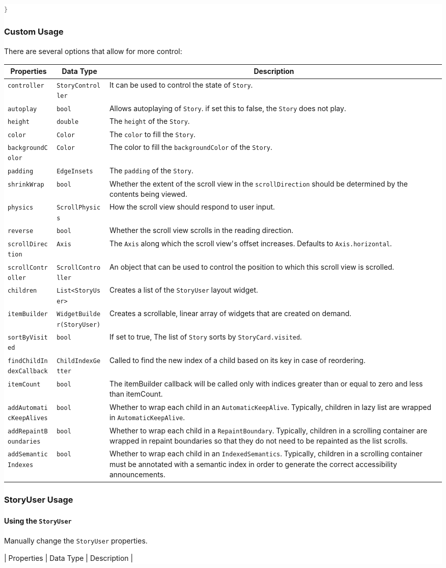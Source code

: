```dart
}
```


### Custom Usage

There are several options that allow for more control:

| Properties               | Data Type                  | Description                                                                                                                                                                                             |
|--------------------------|----------------------------|---------------------------------------------------------------------------------------------------------------------------------------------------------------------------------------------------------|
| `controller`             | `StoryController`          | It can be used to control the state of `Story`.                                                                                                                                                         |
| `autoplay`               | `bool`                     | Allows autoplaying of `Story`. if set this to false, the `Story` does not play.                                                                                                                         |
| `height`                 | `double`                   | The `height` of the `Story`.                                                                                                                                                                            |
| `color`                  | `Color`                    | The `color` to fill the `Story`.                                                                                                                                                                        |
| `backgroundColor`        | `Color`                    | The color to fill the `backgroundColor` of the `Story`.                                                                                                                                                 |
| `padding`                | `EdgeInsets`               | The `padding` of the `Story`.                                                                                                                                                                           |
| `shrinkWrap`             | `bool`                     | Whether the extent of the scroll view in the `scrollDirection` should be determined by the contents being viewed.                                                                                       |
| `physics`                | `ScrollPhysics`            | How the scroll view should respond to user input.                                                                                                                                                       |
| `reverse`                | `bool`                     | Whether the scroll view scrolls in the reading direction.                                                                                                                                               |
| `scrollDirection`        | `Axis`                     | The `Axis` along which the scroll view's offset increases. Defaults to `Axis.horizontal`.                                                                                                               |
| `scrollController`       | `ScrollController`         | An object that can be used to control the position to which this scroll view is scrolled.                                                                                                               |
| `children`               | `List<StoryUser>`          | Creates a list of the `StoryUser` layout widget.                                                                                                                                                        |
| `itemBuilder`            | `WidgetBuilder(StoryUser)` | Creates a scrollable, linear array of widgets that are created on demand.                                                                                                                               |
| `sortByVisited`          | `bool`                     | If set to true, The list of `Story` sorts by `StoryCard.visited`.                                                                                                                                       |
| `findChildIndexCallback` | `ChildIndexGetter`         | Called to find the new index of a child based on its key in case of reordering.                                                                                                                         |
| `itemCount`              | `bool`                     | The itemBuilder callback will be called only with indices greater than or equal to zero and less than itemCount.                                                                                        |
| `addAutomaticKeepAlives` | `bool`                     | Whether to wrap each child in an `AutomaticKeepAlive`. Typically, children in lazy list are wrapped in `AutomaticKeepAlive`.                                                                            |
| `addRepaintBoundaries`   | `bool`                     | Whether to wrap each child in a `RepaintBoundary`. Typically, children in a scrolling container are wrapped in repaint boundaries so that they do not need to be repainted as the list scrolls.         |
| `addSemanticIndexes`     | `bool`                     | Whether to wrap each child in an `IndexedSemantics`. Typically, children in a scrolling container must be annotated with a semantic index in order to generate the correct accessibility announcements. |

### StoryUser Usage

#### Using the `StoryUser`

Manually change the `StoryUser` properties.

| Properties           | Data Type           | Description                                                                                                                            |